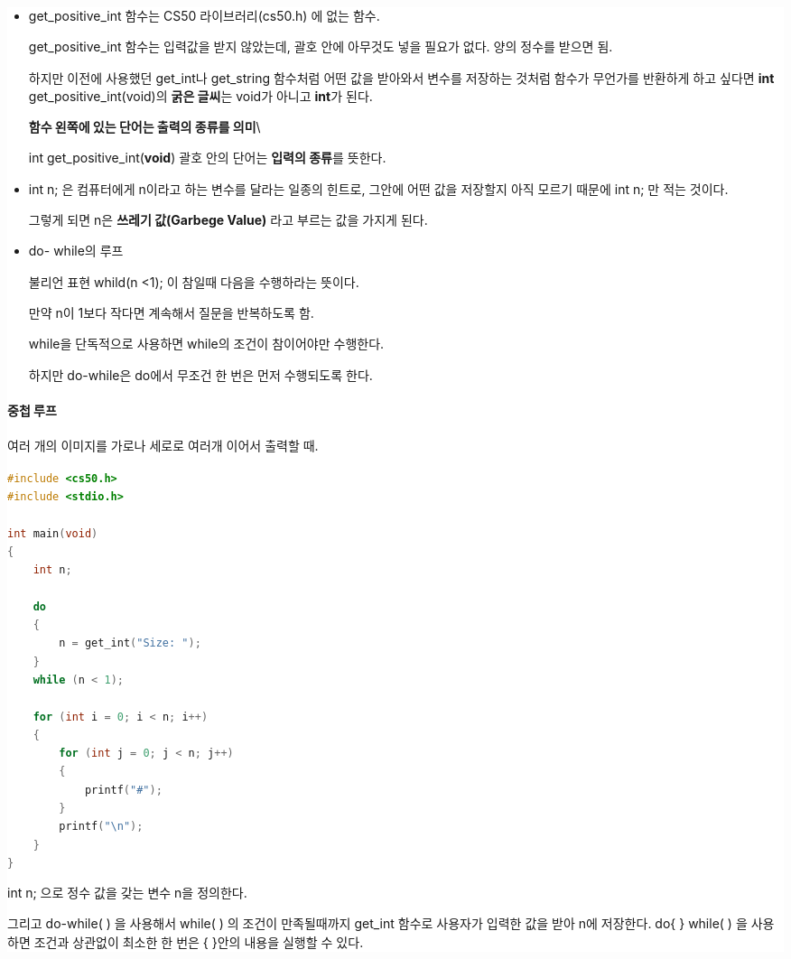 - get_positive_int 함수는 CS50 라이브러리(cs50.h) 에 없는 함수.

  get_positive_int 함수는 입력값을 받지 않았는데, 괄호 안에 아무것도 넣을 필요가 없다. 양의 정수를 받으면 됨.

  하지만 이전에 사용했던 get_int나 get_string 함수처럼 어떤 값을 받아와서 변수를 저장하는 것처럼 함수가 무언가를 반환하게 하고 싶다면 **int** get_positive_int(void)의 **굵은 글씨**는 void가 아니고 **int**가 된다.

  **함수 왼쪽에 있는 단어는 출력의 종류를 의미**\

  int get_positive_int(**void**) 괄호 안의 단어는 **입력의 종류**를 뜻한다.

- int n; 은 컴퓨터에게 n이라고 하는 변수를 달라는 일종의 힌트로, 그안에 어떤 값을 저장할지 아직 모르기 때문에 int n; 만 적는 것이다.

  그렇게 되면 n은 **쓰레기 값(Garbege Value)** 라고 부르는 값을 가지게 된다.

- do- while의 루프

  불리언 표현 whild(n <1); 이 참일때 다음을 수행하라는 뜻이다.

  만약 n이 1보다 작다면 계속해서 질문을 반복하도록 함.

  while을 단독적으로 사용하면 while의 조건이 참이어야만 수행한다.

  하지만 do-while은 do에서 무조건 한 번은 먼저 수행되도록 한다.



#### 중첩 루프

여러 개의 이미지를 가로나 세로로 여러개 이어서 출력할 때.

```c
#include <cs50.h>
#include <stdio.h>

int main(void)
{
    int n;
    
    do
    {
        n = get_int("Size: ");
    }
    while (n < 1);
    
    for (int i = 0; i < n; i++)
    {
        for (int j = 0; j < n; j++)
        {
            printf("#");
        }
        printf("\n");
    }
}
```

int n; 으로 정수 값을 갖는 변수 n을 정의한다.

그리고 do-while( ) 을 사용해서 while( ) 의 조건이 만족될때까지 get_int 함수로 사용자가 입력한 값을 받아 n에 저장한다. do{ } while( ) 을 사용하면 조건과 상관없이 최소한 한 번은 { }안의 내용을 실행할 수 있다.
